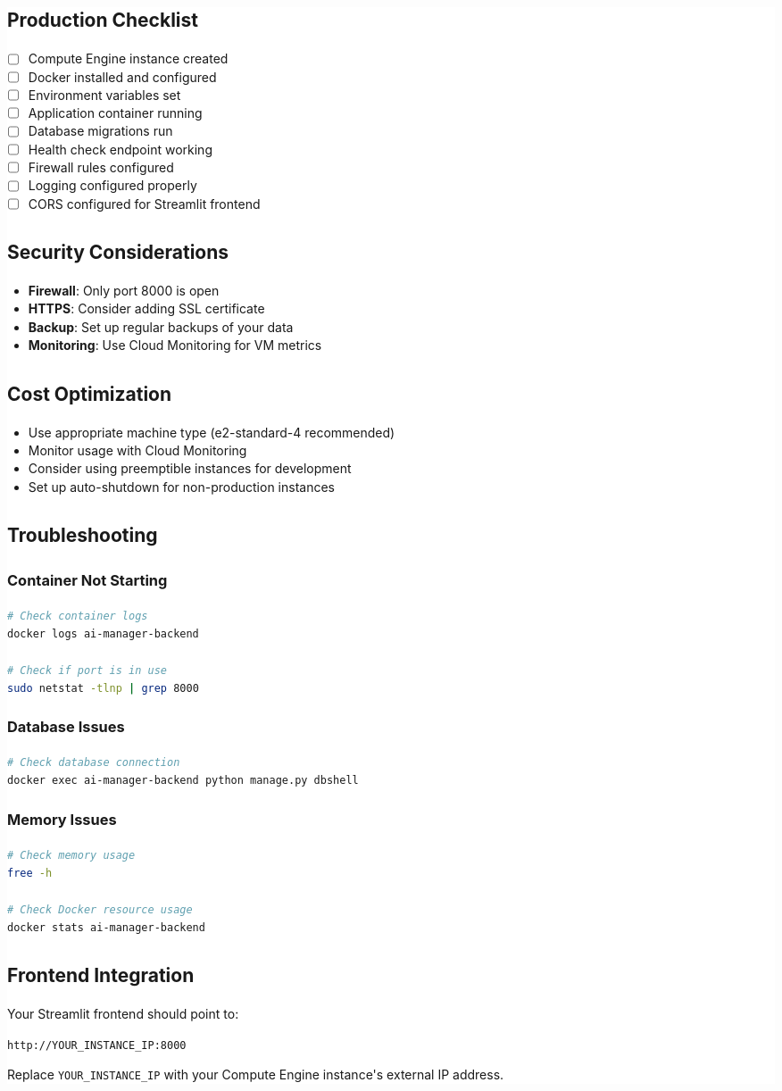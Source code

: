 ## Production Checklist

- [ ] Compute Engine instance created
- [ ] Docker installed and configured
- [ ] Environment variables set
- [ ] Application container running
- [ ] Database migrations run
- [ ] Health check endpoint working
- [ ] Firewall rules configured
- [ ] Logging configured properly
- [ ] CORS configured for Streamlit frontend

## Security Considerations

- **Firewall**: Only port 8000 is open
- **HTTPS**: Consider adding SSL certificate
- **Backup**: Set up regular backups of your data
- **Monitoring**: Use Cloud Monitoring for VM metrics

## Cost Optimization

- Use appropriate machine type (e2-standard-4 recommended)
- Monitor usage with Cloud Monitoring
- Consider using preemptible instances for development
- Set up auto-shutdown for non-production instances

## Troubleshooting

### **Container Not Starting**
```bash
# Check container logs
docker logs ai-manager-backend

# Check if port is in use
sudo netstat -tlnp | grep 8000
```

### **Database Issues**
```bash
# Check database connection
docker exec ai-manager-backend python manage.py dbshell
```

### **Memory Issues**
```bash
# Check memory usage
free -h

# Check Docker resource usage
docker stats ai-manager-backend
```

## Frontend Integration

Your Streamlit frontend should point to:
```
http://YOUR_INSTANCE_IP:8000
```

Replace `YOUR_INSTANCE_IP` with your Compute Engine instance's external IP address. 